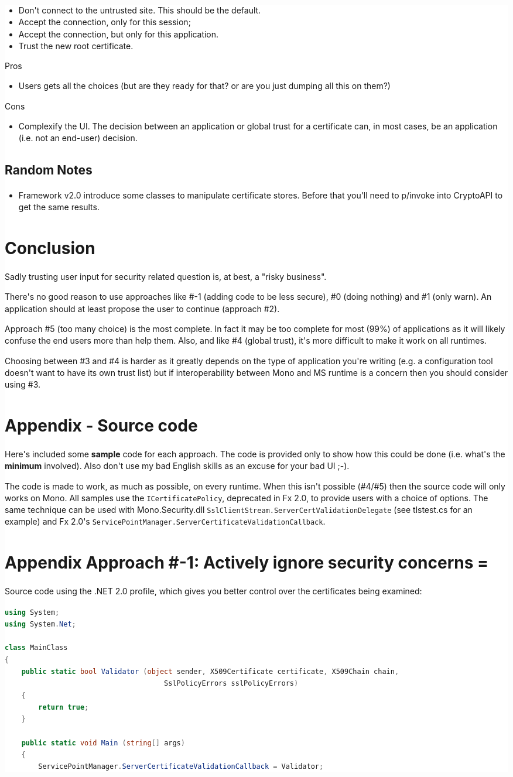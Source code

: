 -   Don't connect to the untrusted site. This should be the default.
-   Accept the connection, only for this session;
-   Accept the connection, but only for this application.
-   Trust the new root certificate.

Pros

-   Users gets all the choices (but are they ready for that? or are you just dumping all this on them?)

Cons

-   Complexify the UI. The decision between an application or global trust for a certificate can, in most cases, be an application (i.e. not an end-user) decision.

Random Notes
------------

-   Framework v2.0 introduce some classes to manipulate certificate stores. Before that you'll need to p/invoke into CryptoAPI to get the same results.

Conclusion
==========

Sadly trusting user input for security related question is, at best, a "risky business".

There's no good reason to use approaches like #-1 (adding code to be less secure), #0 (doing nothing) and #1 (only warn). An application should at least propose the user to continue (approach #2).

Approach #5 (too many choice) is the most complete. In fact it may be too complete for most (99%) of applications as it will likely confuse the end users more than help them. Also, and like #4 (global trust), it's more difficult to make it work on all runtimes.

Choosing between #3 and #4 is harder as it greatly depends on the type of application you're writing (e.g. a configuration tool doesn't want to have its own trust list) but if interoperability between Mono and MS runtime is a concern then you should consider using #3.

Appendix - Source code
======================

Here's included some **sample** code for each approach. The code is provided only to show how this could be done (i.e. what's the **minimum** involved). Also don't use my bad English skills as an excuse for your bad UI ;-).

The code is made to work, as much as possible, on every runtime. When this isn't possible (#4/#5) then the source code will only works on Mono. All samples use the `ICertificatePolicy`, deprecated in Fx 2.0, to provide users with a choice of options. The same technique can be used with Mono.Security.dll `SslClientStream.ServerCertValidationDelegate` (see tlstest.cs for an example) and Fx 2.0's `ServicePointManager.ServerCertificateValidationCallback`.

Appendix Approach #-1: Actively ignore security concerns =
===========================================================

Source code using the .NET 2.0 profile, which gives you better control over the certificates being examined:

``` csharp
using System;
using System.Net;
 
class MainClass
{
    public static bool Validator (object sender, X509Certificate certificate, X509Chain chain,
                                      SslPolicyErrors sslPolicyErrors)
    {
        return true;
    }
 
    public static void Main (string[] args)
    {
        ServicePointManager.ServerCertificateValidationCallback = Validator;
```